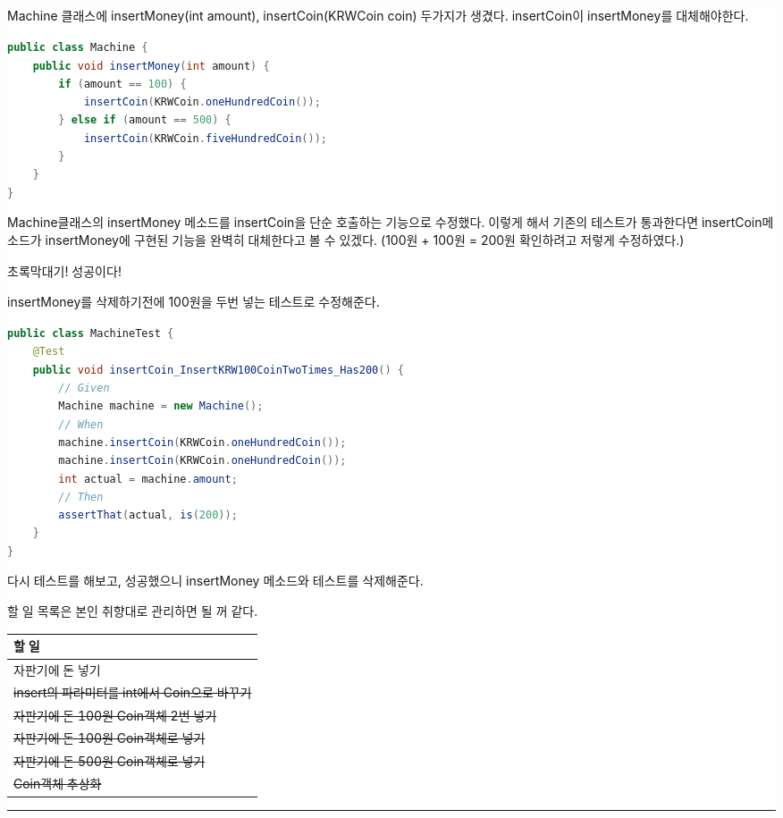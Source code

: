 Machine 클래스에 insertMoney(int amount), insertCoin(KRWCoin coin) 두가지가 생겼다. insertCoin이 insertMoney를 대체해야한다.

```java
public class Machine {
    public void insertMoney(int amount) {
        if (amount == 100) {
            insertCoin(KRWCoin.oneHundredCoin());
        } else if (amount == 500) {
            insertCoin(KRWCoin.fiveHundredCoin());
        }
    }
}
```

Machine클래스의 insertMoney 메소드를 insertCoin을 단순 호출하는 기능으로 수정했다. 이렇게 해서 기존의 테스트가 통과한다면 insertCoin메소드가 insertMoney에 구현된 기능을 완벽히 대체한다고 볼 수 있겠다. (100원 + 100원 = 200원 확인하려고 저렇게 수정하였다.)

초록막대기! 성공이다!

insertMoney를 삭제하기전에 100원을 두번 넣는 테스트로 수정해준다.
```java
public class MachineTest {
    @Test
    public void insertCoin_InsertKRW100CoinTwoTimes_Has200() {
        // Given
        Machine machine = new Machine();
        // When
        machine.insertCoin(KRWCoin.oneHundredCoin());
        machine.insertCoin(KRWCoin.oneHundredCoin());
        int actual = machine.amount;
        // Then
        assertThat(actual, is(200));
    }
}
```
다시 테스트를 해보고, 성공했으니 insertMoney 메소드와 테스트를 삭제해준다.

할 일 목록은 본인 취향대로 관리하면 될 꺼 같다.

| 할 일 |
| :------------ |
| 자판기에 돈 넣기 |
| ~~insert의 파라미터를 int에서 Coin으로 바꾸기~~ |
| ~~자판기에 돈 100원 Coin객체 2번 넣기~~ |
| ~~자판기에 돈 100원 Coin객체로 넣기~~ |
| ~~자판기에 돈 500원 Coin객체로 넣기~~ |
| ~~Coin객체 추상화~~ |

***
